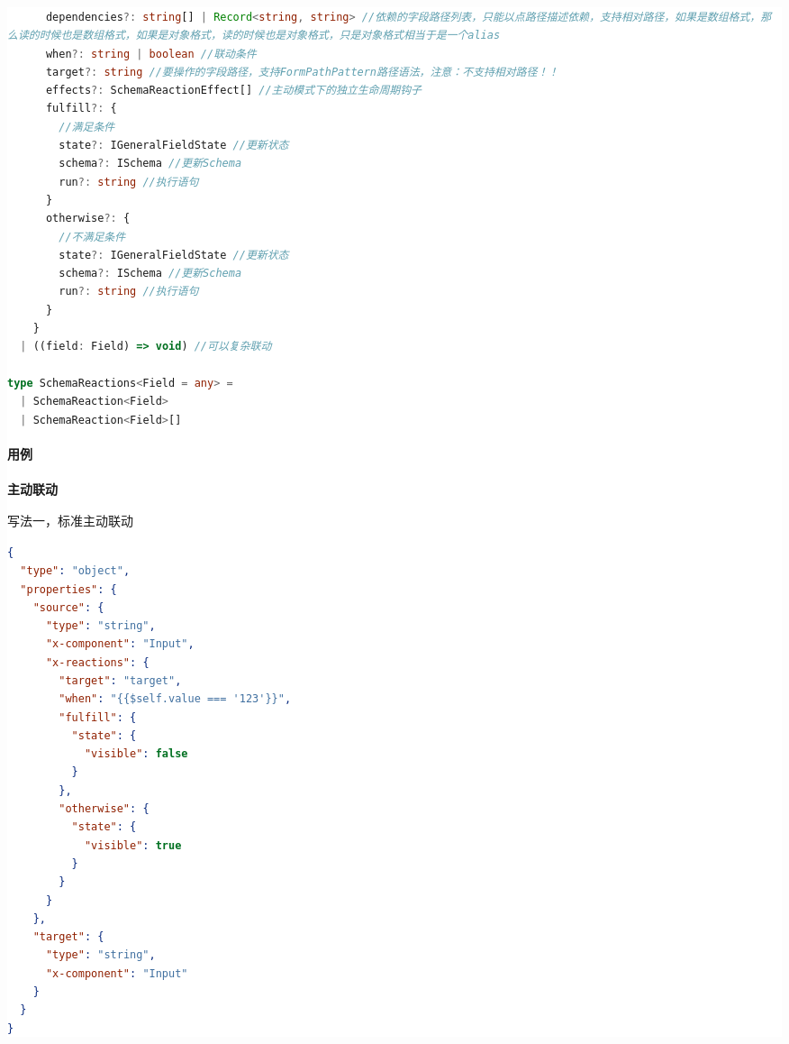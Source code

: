 ```ts
      dependencies?: string[] | Record<string, string> //依赖的字段路径列表，只能以点路径描述依赖，支持相对路径，如果是数组格式，那么读的时候也是数组格式，如果是对象格式，读的时候也是对象格式，只是对象格式相当于是一个alias
      when?: string | boolean //联动条件
      target?: string //要操作的字段路径，支持FormPathPattern路径语法，注意：不支持相对路径！！
      effects?: SchemaReactionEffect[] //主动模式下的独立生命周期钩子
      fulfill?: {
        //满足条件
        state?: IGeneralFieldState //更新状态
        schema?: ISchema //更新Schema
        run?: string //执行语句
      }
      otherwise?: {
        //不满足条件
        state?: IGeneralFieldState //更新状态
        schema?: ISchema //更新Schema
        run?: string //执行语句
      }
    }
  | ((field: Field) => void) //可以复杂联动

type SchemaReactions<Field = any> =
  | SchemaReaction<Field>
  | SchemaReaction<Field>[]
```

#### 用例

**主动联动**

写法一，标准主动联动

```json
{
  "type": "object",
  "properties": {
    "source": {
      "type": "string",
      "x-component": "Input",
      "x-reactions": {
        "target": "target",
        "when": "{{$self.value === '123'}}",
        "fulfill": {
          "state": {
            "visible": false
          }
        },
        "otherwise": {
          "state": {
            "visible": true
          }
        }
      }
    },
    "target": {
      "type": "string",
      "x-component": "Input"
    }
  }
}
```

